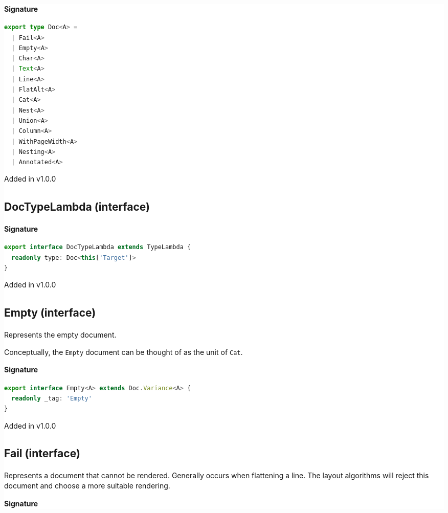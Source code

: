 **Signature**

```ts
export type Doc<A> =
  | Fail<A>
  | Empty<A>
  | Char<A>
  | Text<A>
  | Line<A>
  | FlatAlt<A>
  | Cat<A>
  | Nest<A>
  | Union<A>
  | Column<A>
  | WithPageWidth<A>
  | Nesting<A>
  | Annotated<A>
```

Added in v1.0.0

## DocTypeLambda (interface)

**Signature**

```ts
export interface DocTypeLambda extends TypeLambda {
  readonly type: Doc<this['Target']>
}
```

Added in v1.0.0

## Empty (interface)

Represents the empty document.

Conceptually, the `Empty` document can be thought of as the unit of `Cat`.

**Signature**

```ts
export interface Empty<A> extends Doc.Variance<A> {
  readonly _tag: 'Empty'
}
```

Added in v1.0.0

## Fail (interface)

Represents a document that cannot be rendered. Generally occurs when
flattening a line. The layout algorithms will reject this document and choose
a more suitable rendering.

**Signature**

